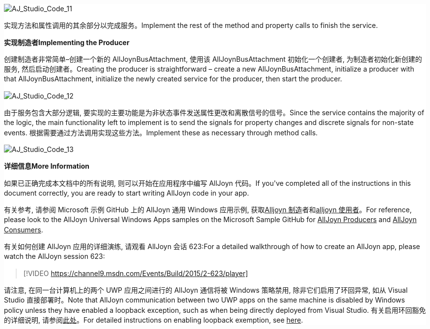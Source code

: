 ![AJ_Studio_Code_11](../media/AllJoyn/AJ_Studio_Code_11.png)

<span data-ttu-id="1caf7-224">实现方法和属性调用的其余部分以完成服务。</span><span class="sxs-lookup"><span data-stu-id="1caf7-224">Implement the rest of the method and property calls to finish the service.</span></span>

<span data-ttu-id="1caf7-225">__实现制造者__</span><span class="sxs-lookup"><span data-stu-id="1caf7-225">__Implementing the Producer__</span></span>

<span data-ttu-id="1caf7-226">创建制造者非常简单–创建一个新的 AllJoynBusAttachment, 使用该 AllJoynBusAttachment 初始化一个创建者, 为制造者初始化新创建的服务, 然后启动创建者。</span><span class="sxs-lookup"><span data-stu-id="1caf7-226">Creating the producer is straightforward – create a new AllJoynBusAttachment, initialize a producer with that AllJoynBusAttachment, initialize the newly created service for the producer, then start the producer.</span></span>

![AJ_Studio_Code_12](../media/AllJoyn/AJ_Studio_Code_12.png)

<span data-ttu-id="1caf7-228">由于服务包含大部分逻辑, 要实现的主要功能是为非状态事件发送属性更改和离散信号的信号。</span><span class="sxs-lookup"><span data-stu-id="1caf7-228">Since the service contains the majority of the logic, the main functionality left to implement is to send the signals for property changes and discrete signals for non-state events.</span></span>  <span data-ttu-id="1caf7-229">根据需要通过方法调用实现这些方法。</span><span class="sxs-lookup"><span data-stu-id="1caf7-229">Implement these as necessary through method calls.</span></span>

![AJ_Studio_Code_13](../media/AllJoyn/AJ_Studio_Code_13.png)

<span data-ttu-id="1caf7-231">__详细信息__</span><span class="sxs-lookup"><span data-stu-id="1caf7-231">__More Information__</span></span>

<span data-ttu-id="1caf7-232">如果已正确完成本文档中的所有说明, 则可以开始在应用程序中编写 AllJoyn 代码。</span><span class="sxs-lookup"><span data-stu-id="1caf7-232">If you've completed all of the instructions in this document correctly, you are ready to start writing AllJoyn code in your app.</span></span>

<span data-ttu-id="1caf7-233">有关参考, 请参阅 Microsoft 示例 GitHub 上的 AllJoyn 通用 Windows 应用示例, 获取[Alljoyn 制造](https://github.com/Microsoft/Windows-universal-samples/tree/master/Samples/AllJoyn/ProducerExperiences)者和[alljoyn 使用者](https://github.com/Microsoft/Windows-universal-samples/tree/master/Samples/AllJoyn/ConsumerExperiences)。</span><span class="sxs-lookup"><span data-stu-id="1caf7-233">For reference, please look to the AllJoyn Universal Windows Apps samples on the Microsoft Sample GitHub for [AllJoyn Producers](https://github.com/Microsoft/Windows-universal-samples/tree/master/Samples/AllJoyn/ProducerExperiences) and [AllJoyn Consumers](https://github.com/Microsoft/Windows-universal-samples/tree/master/Samples/AllJoyn/ConsumerExperiences).</span></span>

<span data-ttu-id="1caf7-234">有关如何创建 AllJoyn 应用的详细演练, 请观看 AllJoyn 会话 623:</span><span class="sxs-lookup"><span data-stu-id="1caf7-234">For a detailed walkthrough of how to create an AllJoyn app, please watch the AllJoyn session 623:</span></span>

> [!VIDEO https://channel9.msdn.com/Events/Build/2015/2-623/player]

<span data-ttu-id="1caf7-235">请注意, 在同一台计算机上的两个 UWP 应用之间进行的 AllJoyn 通信将被 Windows 策略禁用, 除非它们启用了环回异常, 如从 Visual Studio 直接部署时。</span><span class="sxs-lookup"><span data-stu-id="1caf7-235">Note that AllJoyn communication between two UWP apps on the same machine is disabled by Windows policy unless they have enabled a loopback exception, such as when being directly deployed from Visual Studio.</span></span>  <span data-ttu-id="1caf7-236">有关启用环回豁免的详细说明, 请参阅[此处](https://msdn.microsoft.com/library/windows/apps/Hh780593.aspx)。</span><span class="sxs-lookup"><span data-stu-id="1caf7-236">For detailed instructions on enabling loopback exemption, see [here](https://msdn.microsoft.com/library/windows/apps/Hh780593.aspx).</span></span>



